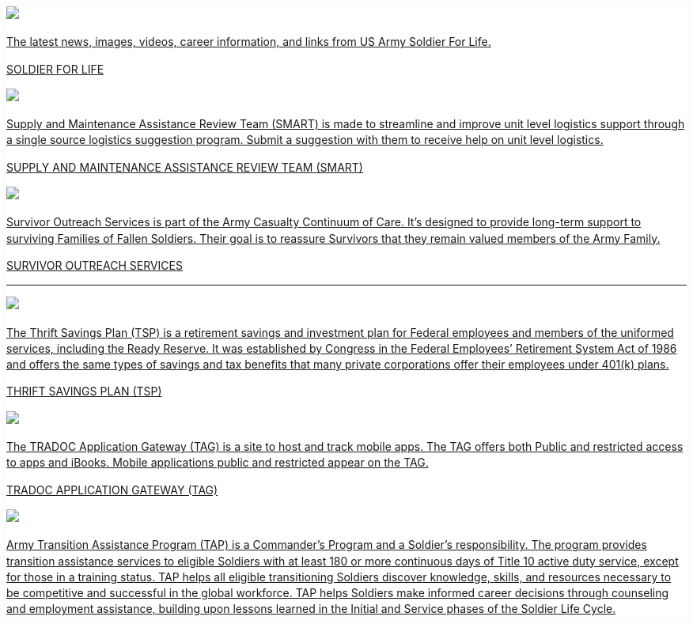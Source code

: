 ![](https://armyknowledgeoffline.com/assets/Card-135.png)

[The latest news, images, videos, career information, and links from US Army Soldier For Life.](https://soldierforlife.army.mil/)

[SOLDIER FOR LIFE](https://soldierforlife.army.mil/)

![](https://armyknowledgeoffline.com/assets/Card-011.jpg)

[Supply and Maintenance Assistance Review Team (SMART) is made to streamline and improve unit level logistics support through a single source logistics suggestion program. Submit a suggestion with them to receive help on unit level logistics.](https://www.milsuite.mil/book/docs/DOC-101393)

[SUPPLY AND MAINTENANCE ASSISTANCE REVIEW TEAM (SMART)](https://www.milsuite.mil/book/docs/DOC-101393)

![](https://armyknowledgeoffline.com/assets/Card-055.png)

[Survivor Outreach Services is part of the Army Casualty Continuum of Care. It’s designed to provide long-term support to surviving Families of Fallen Soldiers. Their goal is to reassure Survivors that they remain valued members of the Army Family.](https://www.armymwr.com/programs-and-services/personal-assistance/survivor-outreach)

[SURVIVOR OUTREACH SERVICES](https://www.armymwr.com/programs-and-services/personal-assistance/survivor-outreach)

---

![](https://armyknowledgeoffline.com/assets/Card-065.png)

[The Thrift Savings Plan (TSP) is a retirement savings and investment plan for Federal employees and members of the uniformed services, including the Ready Reserve. It was established by Congress in the Federal Employees’ Retirement System Act of 1986 and offers the same types of savings and tax benefits that many private corporations offer their employees under 401(k) plans.](https://www.tsp.gov/)

[THRIFT SAVINGS PLAN (TSP)](https://www.tsp.gov/)

![](https://armyknowledgeoffline.com/assets/Card-041.png)

[The TRADOC Application Gateway (TAG) is a site to host and track mobile apps. The TAG offers both Public and restricted access to apps and iBooks. Mobile applications public and restricted appear on the TAG.](https://public.tag.army.mil/catalog/tag/home)

[TRADOC APPLICATION GATEWAY (TAG)](https://public.tag.army.mil/catalog/tag/home)

![](https://armyknowledgeoffline.com/assets/Card-097.png)

[Army Transition Assistance Program (TAP) is a Commander’s Program and a Soldier’s responsibility. The program provides transition assistance services to eligible Soldiers with at least 180 or more continuous days of Title 10 active duty service, except for those in a training status. TAP helps all eligible transitioning Soldiers discover knowledge, skills, and resources necessary to be competitive and successful in the global workforce. TAP helps Soldiers make informed career decisions through counseling and employment assistance, building upon lessons learned in the Initial and Service phases of the Soldier Life Cycle.](https://www.sfl-tap.army.mil/)
